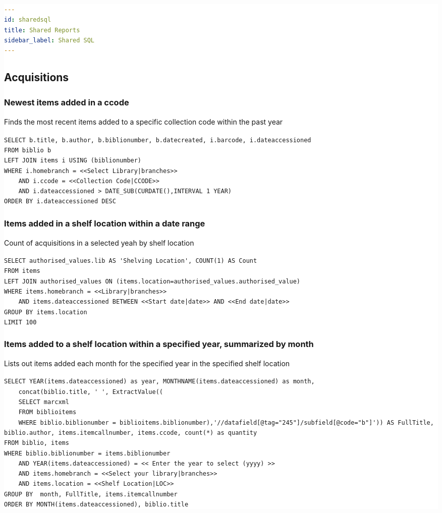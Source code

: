 ```yaml
---
id: sharedsql
title: Shared Reports
sidebar_label: Shared SQL
---
```

## Acquisitions

### Newest items added in a ccode
Finds the most recent items added to a specific collection code within the past year


```
SELECT b.title, b.author, b.biblionumber, b.datecreated, i.barcode, i.dateaccessioned
FROM biblio b
LEFT JOIN items i USING (biblionumber)
WHERE i.homebranch = <<Select Library|branches>>
	AND i.ccode = <<Collection Code|CCODE>>
	AND i.dateaccessioned > DATE_SUB(CURDATE(),INTERVAL 1 YEAR)
ORDER BY i.dateaccessioned DESC
```

### Items added in a shelf location within a date range
Count of acquisitions in a selected yeah by shelf location

```
SELECT authorised_values.lib AS 'Shelving Location', COUNT(1) AS Count
FROM items
LEFT JOIN authorised_values ON (items.location=authorised_values.authorised_value)
WHERE items.homebranch = <<Library|branches>>
	AND items.dateaccessioned BETWEEN <<Start date|date>> AND <<End date|date>>
GROUP BY items.location
LIMIT 100
```

### Items added to a shelf location within a specified year, summarized by month
Lists out items added each month for the specified year in the specified shelf location

```
SELECT YEAR(items.dateaccessioned) as year, MONTHNAME(items.dateaccessioned) as month,
	concat(biblio.title, ' ', ExtractValue((
	SELECT marcxml 
	FROM biblioitems
	WHERE biblio.biblionumber = biblioitems.biblionumber),'//datafield[@tag="245"]/subfield[@code="b"]')) AS FullTitle,
biblio.author, items.itemcallnumber, items.ccode, count(*) as quantity
FROM biblio, items 
WHERE biblio.biblionumber = items.biblionumber 
	AND YEAR(items.dateaccessioned) = << Enter the year to select (yyyy) >>
	AND items.homebranch = <<Select your library|branches>>  
	AND items.location = <<Shelf Location|LOC>>
GROUP BY  month, FullTitle, items.itemcallnumber
ORDER BY MONTH(items.dateaccessioned), biblio.title
```
